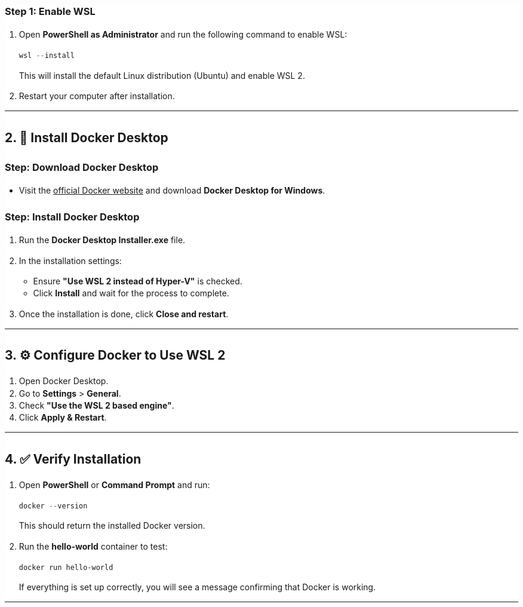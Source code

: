 ### **Step 1: Enable WSL**

1. Open **PowerShell as Administrator** and run the following command to enable WSL:

   ```powershell
   wsl --install
   ```

   This will install the default Linux distribution (Ubuntu) and enable WSL 2.

2. Restart your computer after installation.

---

## **2. 🐳 Install Docker Desktop**

### **Step: Download Docker Desktop**

- Visit the [official Docker website](https://www.docker.com/products/docker-desktop) and download **Docker Desktop for Windows**.

### **Step: Install Docker Desktop**

1. Run the **Docker Desktop Installer.exe** file.
2. In the installation settings:

   - Ensure **"Use WSL 2 instead of Hyper-V"** is checked.
   - Click **Install** and wait for the process to complete.

3. Once the installation is done, click **Close and restart**.

---

## **3. ⚙️ Configure Docker to Use WSL 2**

1. Open Docker Desktop.
2. Go to **Settings** > **General**.
3. Check **"Use the WSL 2 based engine"**.
4. Click **Apply & Restart**.

---

## **4. ✅ Verify Installation**

1. Open **PowerShell** or **Command Prompt** and run:

   ```powershell
   docker --version
   ```

   This should return the installed Docker version.

2. Run the **hello-world** container to test:
   ```powershell
   docker run hello-world
   ```
   If everything is set up correctly, you will see a message confirming that Docker is working.

---